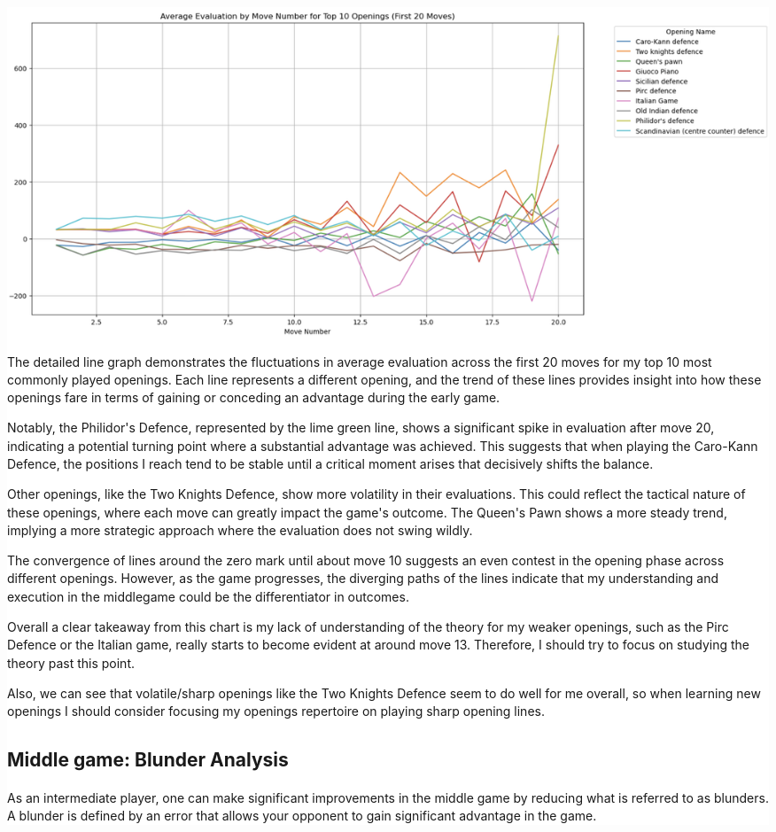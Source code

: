 ![Alt text for image](/assets/images/chess/avg_eval_by_move_no.jpg)

The detailed line graph demonstrates the fluctuations in average evaluation across the first 20 moves for my top 10 most commonly played openings. Each line represents a different opening, and the trend of these lines provides insight into how these openings fare in terms of gaining or conceding an advantage during the early game.

Notably, the Philidor's Defence, represented by the lime green line, shows a significant spike in evaluation after move 20, indicating a potential turning point where a substantial advantage was achieved. This suggests that when playing the Caro-Kann Defence, the positions I reach tend to be stable until a critical moment arises that decisively shifts the balance.

Other openings, like the Two Knights Defence, show more volatility in their evaluations. This could reflect the tactical nature of these openings, where each move can greatly impact the game's outcome. The Queen's Pawn shows a more steady trend, implying a more strategic approach where the evaluation does not swing wildly.

The convergence of lines around the zero mark until about move 10 suggests an even contest in the opening phase across different openings. However, as the game progresses, the diverging paths of the lines indicate that my understanding and execution in the middlegame could be the differentiator in outcomes.

Overall a clear takeaway from this chart is my lack of understanding of the theory for my weaker openings, such as the Pirc Defence or the Italian game, really starts to become evident at around move 13. Therefore, I should try to focus on studying the theory past this point.

Also, we can see that volatile/sharp openings like the Two Knights Defence seem to do well for me overall, so when learning new openings I should consider focusing my openings repertoire on playing sharp opening lines.

## Middle game: Blunder Analysis
As an intermediate player, one can make significant improvements in the middle game by reducing what is referred to as blunders. A blunder is defined by an error that allows your opponent to gain significant advantage in the game.

